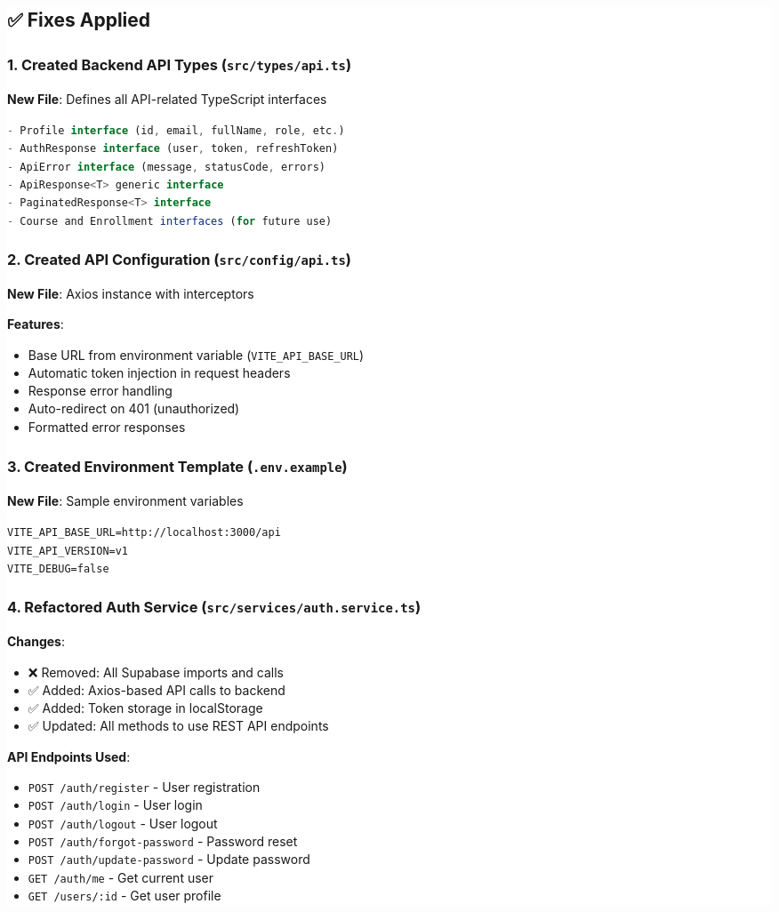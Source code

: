 
## ✅ Fixes Applied

### 1. Created Backend API Types (`src/types/api.ts`)

**New File**: Defines all API-related TypeScript interfaces

```typescript
- Profile interface (id, email, fullName, role, etc.)
- AuthResponse interface (user, token, refreshToken)
- ApiError interface (message, statusCode, errors)
- ApiResponse<T> generic interface
- PaginatedResponse<T> interface
- Course and Enrollment interfaces (for future use)
```

### 2. Created API Configuration (`src/config/api.ts`)

**New File**: Axios instance with interceptors

**Features**:

- Base URL from environment variable (`VITE_API_BASE_URL`)
- Automatic token injection in request headers
- Response error handling
- Auto-redirect on 401 (unauthorized)
- Formatted error responses

### 3. Created Environment Template (`.env.example`)

**New File**: Sample environment variables

```env
VITE_API_BASE_URL=http://localhost:3000/api
VITE_API_VERSION=v1
VITE_DEBUG=false
```

### 4. Refactored Auth Service (`src/services/auth.service.ts`)

**Changes**:

- ❌ Removed: All Supabase imports and calls
- ✅ Added: Axios-based API calls to backend
- ✅ Added: Token storage in localStorage
- ✅ Updated: All methods to use REST API endpoints

**API Endpoints Used**:

- `POST /auth/register` - User registration
- `POST /auth/login` - User login
- `POST /auth/logout` - User logout
- `POST /auth/forgot-password` - Password reset
- `POST /auth/update-password` - Update password
- `GET /auth/me` - Get current user
- `GET /users/:id` - Get user profile

